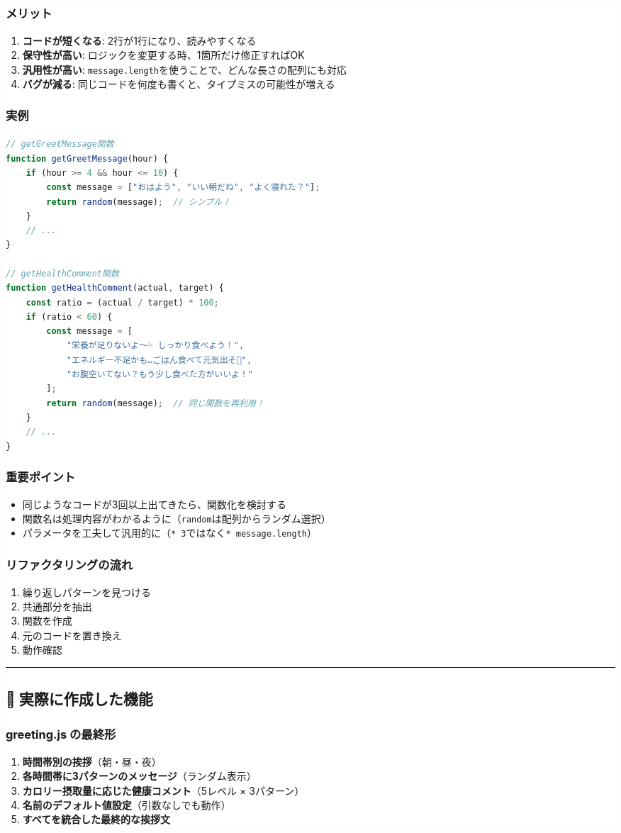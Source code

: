 ### メリット
1. **コードが短くなる**: 2行が1行になり、読みやすくなる
2. **保守性が高い**: ロジックを変更する時、1箇所だけ修正すればOK
3. **汎用性が高い**: `message.length`を使うことで、どんな長さの配列にも対応
4. **バグが減る**: 同じコードを何度も書くと、タイプミスの可能性が増える

### 実例
```javascript
// getGreetMessage関数
function getGreetMessage(hour) {
    if (hour >= 4 && hour <= 10) {
        const message = ["おはよう", "いい朝だね", "よく寝れた？"];
        return random(message);  // シンプル！
    }
    // ...
}

// getHealthComment関数
function getHealthComment(actual, target) {
    const ratio = (actual / target) * 100;
    if (ratio < 60) {
        const message = [
            "栄養が足りないよ〜💦 しっかり食べよう！",
            "エネルギー不足かも…ごはん食べて元気出そ🐧",
            "お腹空いてない？もう少し食べた方がいいよ！"
        ];
        return random(message);  // 同じ関数を再利用！
    }
    // ...
}
```

### 重要ポイント
- 同じようなコードが3回以上出てきたら、関数化を検討する
- 関数名は処理内容がわかるように（`random`は配列からランダム選択）
- パラメータを工夫して汎用的に（`* 3`ではなく`* message.length`）

### リファクタリングの流れ
1. 繰り返しパターンを見つける
2. 共通部分を抽出
3. 関数を作成
4. 元のコードを置き換え
5. 動作確認

---

## 🎯 実際に作成した機能

### greeting.js の最終形
1. **時間帯別の挨拶**（朝・昼・夜）
2. **各時間帯に3パターンのメッセージ**（ランダム表示）
3. **カロリー摂取量に応じた健康コメント**（5レベル × 3パターン）
4. **名前のデフォルト値設定**（引数なしでも動作）
5. **すべてを統合した最終的な挨拶文**
